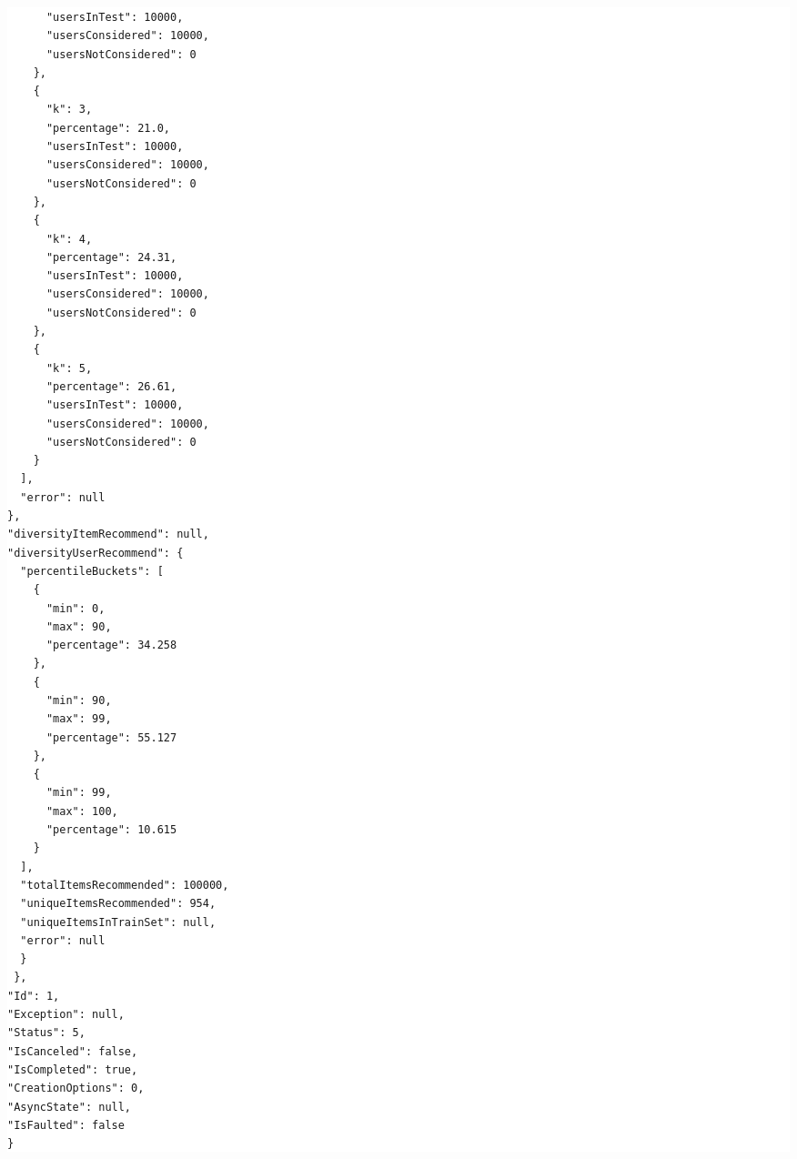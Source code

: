           "usersInTest": 10000,
          "usersConsidered": 10000,
          "usersNotConsidered": 0
        },
        {
          "k": 3,
          "percentage": 21.0,
          "usersInTest": 10000,
          "usersConsidered": 10000,
          "usersNotConsidered": 0
        },
        {
          "k": 4,
          "percentage": 24.31,
          "usersInTest": 10000,
          "usersConsidered": 10000,
          "usersNotConsidered": 0
        },
        {
          "k": 5,
          "percentage": 26.61,
          "usersInTest": 10000,
          "usersConsidered": 10000,
          "usersNotConsidered": 0
        }
      ],
      "error": null
    },
    "diversityItemRecommend": null,
    "diversityUserRecommend": {
      "percentileBuckets": [
        {
          "min": 0,
          "max": 90,
          "percentage": 34.258
        },
        {
          "min": 90,
          "max": 99,
          "percentage": 55.127
        },
        {
          "min": 99,
          "max": 100,
          "percentage": 10.615
        }
      ],
      "totalItemsRecommended": 100000,
      "uniqueItemsRecommended": 954,
      "uniqueItemsInTrainSet": null,
      "error": null
      }
     },
    "Id": 1,
    "Exception": null,
    "Status": 5,
    "IsCanceled": false,
    "IsCompleted": true,
    "CreationOptions": 0,
    "AsyncState": null,
    "IsFaulted": false
    }